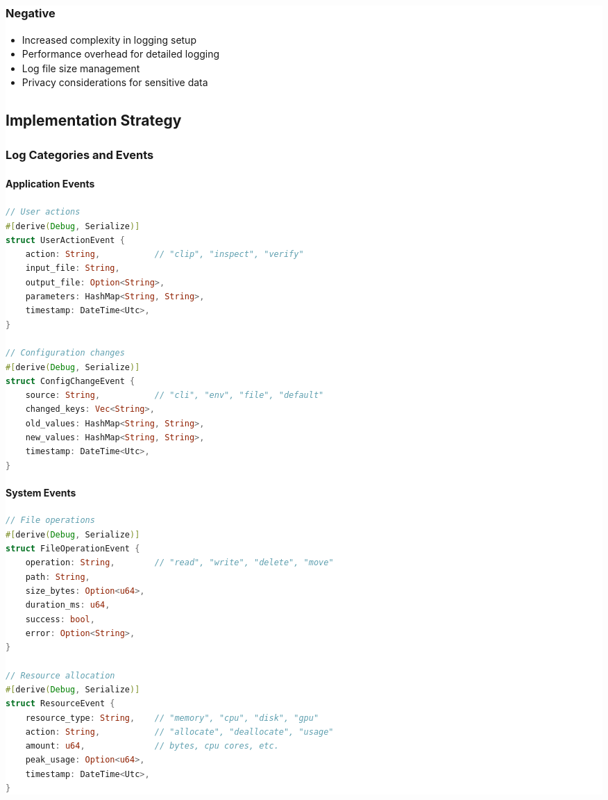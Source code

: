 ### Negative
- Increased complexity in logging setup
- Performance overhead for detailed logging
- Log file size management
- Privacy considerations for sensitive data

## Implementation Strategy

### Log Categories and Events

#### Application Events
```rust
// User actions
#[derive(Debug, Serialize)]
struct UserActionEvent {
    action: String,           // "clip", "inspect", "verify"
    input_file: String,
    output_file: Option<String>,
    parameters: HashMap<String, String>,
    timestamp: DateTime<Utc>,
}

// Configuration changes
#[derive(Debug, Serialize)]
struct ConfigChangeEvent {
    source: String,           // "cli", "env", "file", "default"
    changed_keys: Vec<String>,
    old_values: HashMap<String, String>,
    new_values: HashMap<String, String>,
    timestamp: DateTime<Utc>,
}
```

#### System Events
```rust
// File operations
#[derive(Debug, Serialize)]
struct FileOperationEvent {
    operation: String,        // "read", "write", "delete", "move"
    path: String,
    size_bytes: Option<u64>,
    duration_ms: u64,
    success: bool,
    error: Option<String>,
}

// Resource allocation
#[derive(Debug, Serialize)]
struct ResourceEvent {
    resource_type: String,    // "memory", "cpu", "disk", "gpu"
    action: String,           // "allocate", "deallocate", "usage"
    amount: u64,              // bytes, cpu cores, etc.
    peak_usage: Option<u64>,
    timestamp: DateTime<Utc>,
}
```
